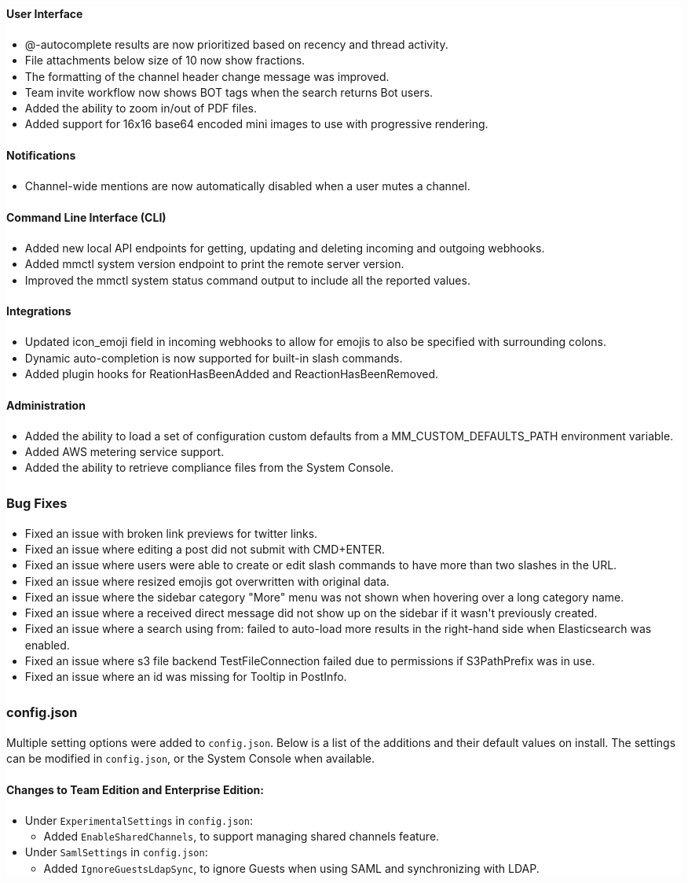 #### User Interface
 - @-autocomplete results are now prioritized based on recency and thread activity.
 - File attachments below size of 10 now show fractions.
 - The formatting of the channel header change message was improved.
 - Team invite workflow now shows BOT tags when the search returns Bot users.
 - Added the ability to zoom in/out of PDF files.
 - Added support for 16x16 base64 encoded mini images to use with progressive rendering.

#### Notifications
 - Channel-wide mentions are now automatically disabled when a user mutes a channel.

#### Command Line Interface (CLI)
 - Added new local API endpoints for getting, updating and deleting incoming and outgoing webhooks.
 - Added mmctl system version endpoint to print the remote server version.
 - Improved the mmctl system status command output to include all the reported values.

#### Integrations
 - Updated icon_emoji field in incoming webhooks to allow for emojis to also be specified with surrounding colons.
 - Dynamic auto-completion is now supported for built-in slash commands.
 - Added plugin hooks for ReationHasBeenAdded and ReactionHasBeenRemoved.

#### Administration
 - Added the ability to load a set of configuration custom defaults from a MM_CUSTOM_DEFAULTS_PATH environment variable.
 - Added AWS metering service support.
 - Added the ability to retrieve compliance files from the System Console.

### Bug Fixes
 - Fixed an issue with broken link previews for twitter links.
 - Fixed an issue where editing a post did not submit with CMD+ENTER.
 - Fixed an issue where users were able to create or edit slash commands to have more than two slashes in the URL.
 - Fixed an issue where resized emojis got overwritten with original data.
 - Fixed an issue where the sidebar category "More" menu was not shown when hovering over a long category name.
 - Fixed an issue where a received direct message did not show up on the sidebar if it wasn't previously created.
 - Fixed an issue where a search using from: failed to auto-load more results in the right-hand side when Elasticsearch was enabled.
 - Fixed an issue where s3 file backend TestFileConnection failed due to permissions if S3PathPrefix was in use.
 - Fixed an issue where an id was missing for Tooltip in PostInfo.

### config.json
Multiple setting options were added to ``config.json``. Below is a list of the additions and their default values on install. The settings can be modified in `config.json`, or the System Console when available.

#### Changes to Team Edition and Enterprise Edition:
 - Under ``ExperimentalSettings`` in ``config.json``:
    - Added ``EnableSharedChannels``, to support managing shared channels feature.
 - Under ``SamlSettings`` in ``config.json``:
    - Added ``IgnoreGuestsLdapSync``, to ignore Guests when using SAML and synchronizing with LDAP.
